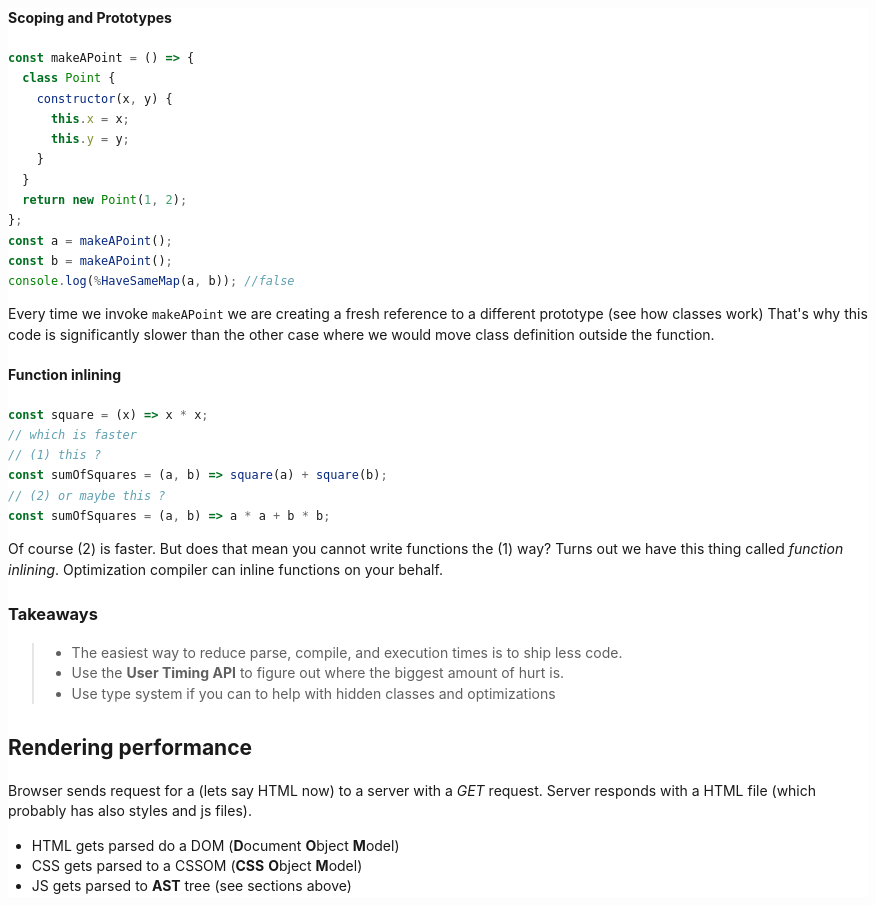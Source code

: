#### Scoping and Prototypes

```js
const makeAPoint = () => {
  class Point {
    constructor(x, y) {
      this.x = x;
      this.y = y;
    }
  }
  return new Point(1, 2);
};
const a = makeAPoint();
const b = makeAPoint();
console.log(%HaveSameMap(a, b)); //false
```

Every time we invoke `makeAPoint` we are creating a fresh reference to a
different prototype (see how classes work) That's why this code is significantly
slower than the other case where we would move class definition outside the
function.

#### Function inlining

```js
const square = (x) => x * x;
// which is faster
// (1) this ?
const sumOfSquares = (a, b) => square(a) + square(b);
// (2) or maybe this ?
const sumOfSquares = (a, b) => a * a + b * b;
```

Of course (2) is faster. But does that mean you cannot write functions the (1)
way? Turns out we have this thing called _function inlining_. Optimization
compiler can inline functions on your behalf.

### Takeaways

> - The easiest way to reduce parse, compile, and execution times is to ship
  > less code.
> - Use the **User Timing API** to figure out where the biggest amount of hurt
  > is.
> - Use type system if you can to help with hidden classes and optimizations

## Rendering performance

Browser sends request for a (lets say HTML now) to a server with a _GET_
request. Server responds with a HTML file (which probably has also styles and js
files).

- HTML gets parsed do a DOM (**D**ocument **O**bject **M**odel)
- CSS gets parsed to a CSSOM (**CSS** **O**bject **M**odel)
- JS gets parsed to **AST** tree (see sections above)
